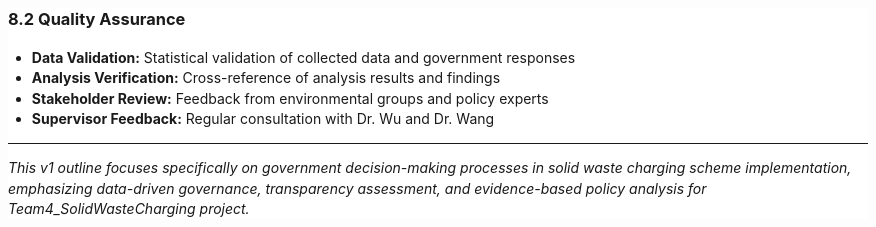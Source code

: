 ### 8.2 Quality Assurance
- **Data Validation:** Statistical validation of collected data and government responses
- **Analysis Verification:** Cross-reference of analysis results and findings
- **Stakeholder Review:** Feedback from environmental groups and policy experts
- **Supervisor Feedback:** Regular consultation with Dr. Wu and Dr. Wang

---

*This v1 outline focuses specifically on government decision-making processes in solid waste charging scheme implementation, emphasizing data-driven governance, transparency assessment, and evidence-based policy analysis for Team4_SolidWasteCharging project.*
